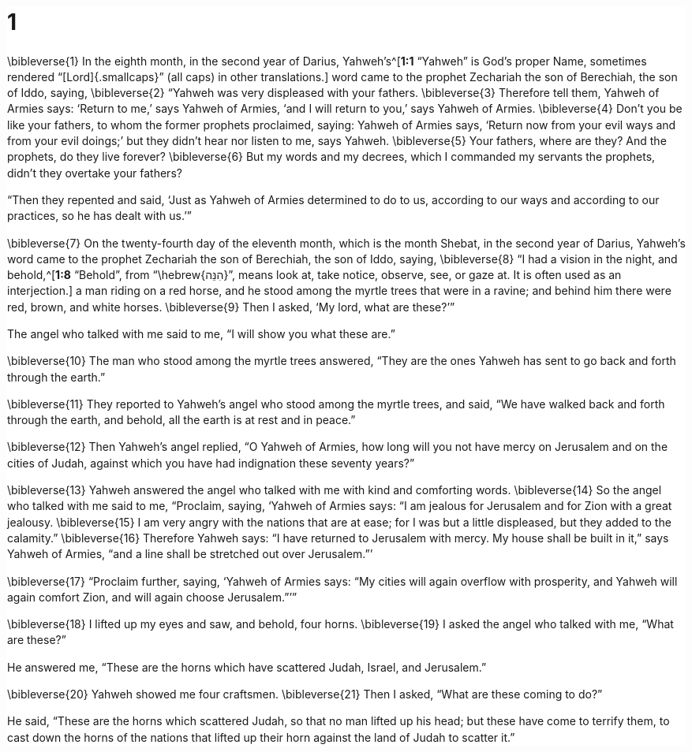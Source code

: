 # 1 
\bibleverse{1} In the eighth month, in the second year of Darius, Yahweh’s^[**1:1** “Yahweh” is God’s proper Name, sometimes rendered “[Lord]{.smallcaps}” (all caps) in other translations.] word came to the prophet Zechariah the son of Berechiah, the son of Iddo, saying, \bibleverse{2} “Yahweh was very displeased with your fathers. \bibleverse{3} Therefore tell them, Yahweh of Armies says: ‘Return to me,’ says Yahweh of Armies, ‘and I will return to you,’ says Yahweh of Armies. \bibleverse{4} Don’t you be like your fathers, to whom the former prophets proclaimed, saying: Yahweh of Armies says, ‘Return now from your evil ways and from your evil doings;’ but they didn’t hear nor listen to me, says Yahweh. \bibleverse{5} Your fathers, where are they? And the prophets, do they live forever? \bibleverse{6} But my words and my decrees, which I commanded my servants the prophets, didn’t they overtake your fathers? 

“Then they repented and said, ‘Just as Yahweh of Armies determined to do to us, according to our ways and according to our practices, so he has dealt with us.’” 

\bibleverse{7} On the twenty-fourth day of the eleventh month, which is the month Shebat, in the second year of Darius, Yahweh’s word came to the prophet Zechariah the son of Berechiah, the son of Iddo, saying, \bibleverse{8} “I had a vision in the night, and behold,^[**1:8** “Behold”, from “\hebrew{הִנֵּה}”, means look at, take notice, observe, see, or gaze at. It is often used as an interjection.] a man riding on a red horse, and he stood among the myrtle trees that were in a ravine; and behind him there were red, brown, and white horses. \bibleverse{9} Then I asked, ‘My lord, what are these?’” 

The angel who talked with me said to me, “I will show you what these are.” 

\bibleverse{10} The man who stood among the myrtle trees answered, “They are the ones Yahweh has sent to go back and forth through the earth.” 

\bibleverse{11} They reported to Yahweh’s angel who stood among the myrtle trees, and said, “We have walked back and forth through the earth, and behold, all the earth is at rest and in peace.” 

\bibleverse{12} Then Yahweh’s angel replied, “O Yahweh of Armies, how long will you not have mercy on Jerusalem and on the cities of Judah, against which you have had indignation these seventy years?” 

\bibleverse{13} Yahweh answered the angel who talked with me with kind and comforting words. \bibleverse{14} So the angel who talked with me said to me, “Proclaim, saying, ‘Yahweh of Armies says: “I am jealous for Jerusalem and for Zion with a great jealousy. \bibleverse{15} I am very angry with the nations that are at ease; for I was but a little displeased, but they added to the calamity.” \bibleverse{16} Therefore Yahweh says: “I have returned to Jerusalem with mercy. My house shall be built in it,” says Yahweh of Armies, “and a line shall be stretched out over Jerusalem.”’ 

\bibleverse{17} “Proclaim further, saying, ‘Yahweh of Armies says: “My cities will again overflow with prosperity, and Yahweh will again comfort Zion, and will again choose Jerusalem.”’” 

\bibleverse{18} I lifted up my eyes and saw, and behold, four horns. \bibleverse{19} I asked the angel who talked with me, “What are these?” 

He answered me, “These are the horns which have scattered Judah, Israel, and Jerusalem.” 

\bibleverse{20} Yahweh showed me four craftsmen. \bibleverse{21} Then I asked, “What are these coming to do?” 

He said, “These are the horns which scattered Judah, so that no man lifted up his head; but these have come to terrify them, to cast down the horns of the nations that lifted up their horn against the land of Judah to scatter it.” 
